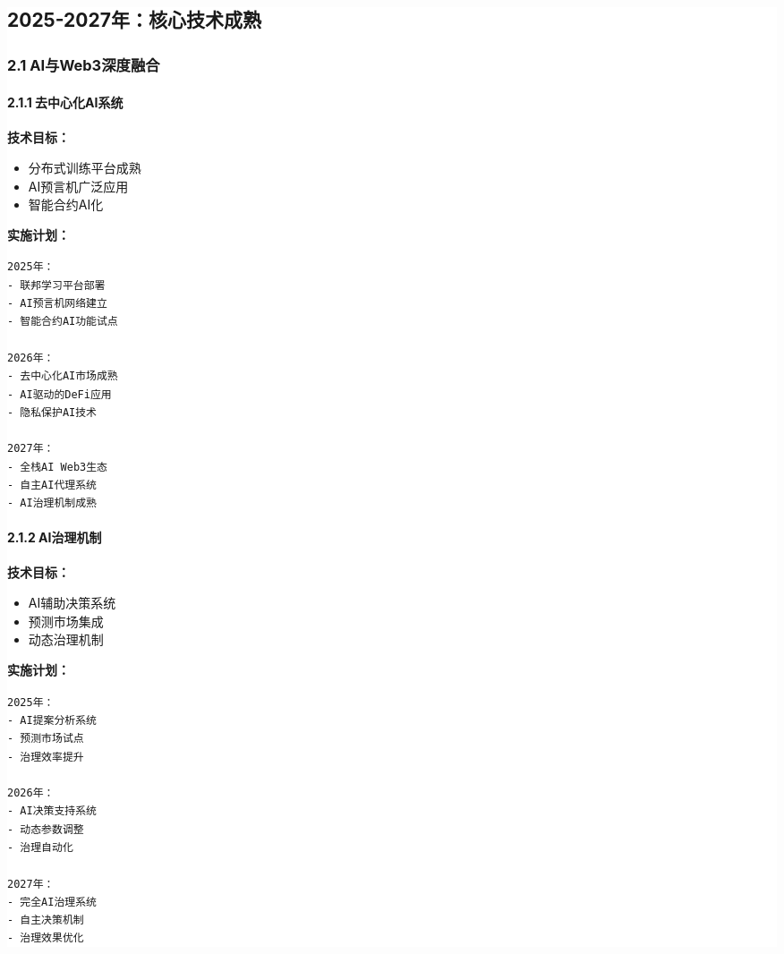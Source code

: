 ## 2025-2027年：核心技术成熟

### 2.1 AI与Web3深度融合

#### 2.1.1 去中心化AI系统

**技术目标：**

- 分布式训练平台成熟
- AI预言机广泛应用
- 智能合约AI化

**实施计划：**

```plaintext
2025年：
- 联邦学习平台部署
- AI预言机网络建立
- 智能合约AI功能试点

2026年：
- 去中心化AI市场成熟
- AI驱动的DeFi应用
- 隐私保护AI技术

2027年：
- 全栈AI Web3生态
- 自主AI代理系统
- AI治理机制成熟
```

#### 2.1.2 AI治理机制

**技术目标：**

- AI辅助决策系统
- 预测市场集成
- 动态治理机制

**实施计划：**

```plaintext
2025年：
- AI提案分析系统
- 预测市场试点
- 治理效率提升

2026年：
- AI决策支持系统
- 动态参数调整
- 治理自动化

2027年：
- 完全AI治理系统
- 自主决策机制
- 治理效果优化
```
